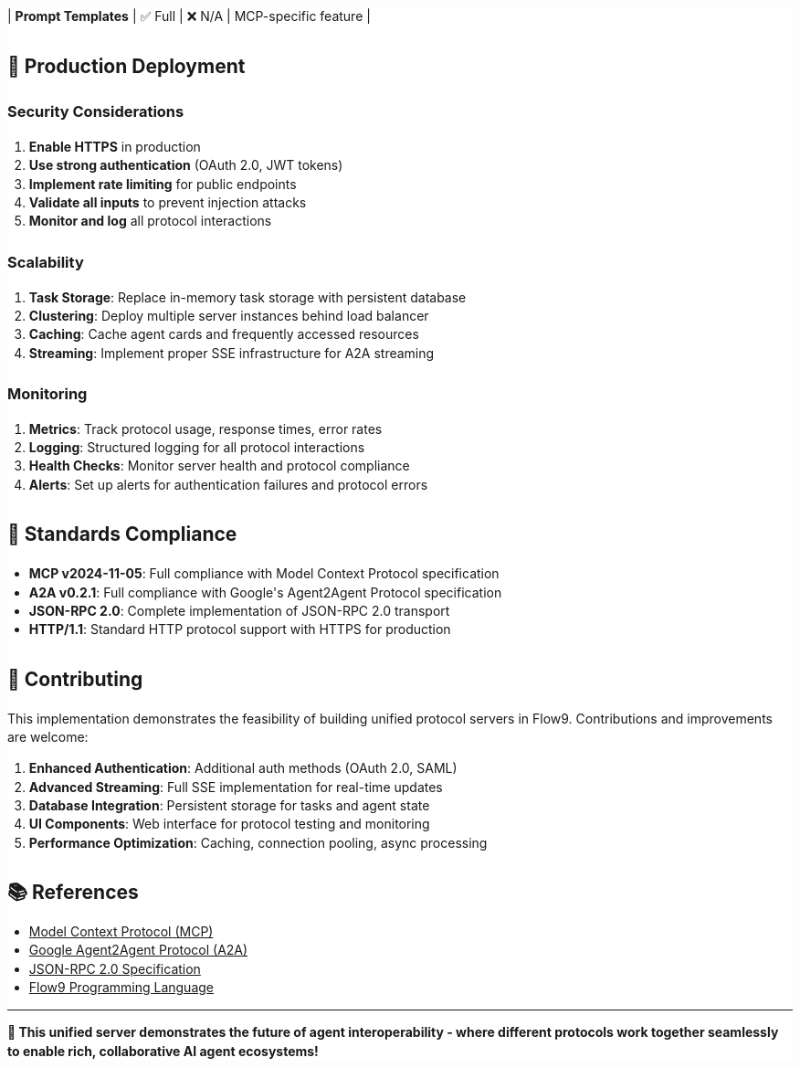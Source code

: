 | **Prompt Templates** | ✅ Full | ❌ N/A | MCP-specific feature |

## 🚀 Production Deployment

### **Security Considerations**

1. **Enable HTTPS** in production
2. **Use strong authentication** (OAuth 2.0, JWT tokens)
3. **Implement rate limiting** for public endpoints
4. **Validate all inputs** to prevent injection attacks
5. **Monitor and log** all protocol interactions

### **Scalability**

1. **Task Storage**: Replace in-memory task storage with persistent database
2. **Clustering**: Deploy multiple server instances behind load balancer
3. **Caching**: Cache agent cards and frequently accessed resources
4. **Streaming**: Implement proper SSE infrastructure for A2A streaming

### **Monitoring**

1. **Metrics**: Track protocol usage, response times, error rates
2. **Logging**: Structured logging for all protocol interactions
3. **Health Checks**: Monitor server health and protocol compliance
4. **Alerts**: Set up alerts for authentication failures and protocol errors

## 📝 Standards Compliance

- **MCP v2024-11-05**: Full compliance with Model Context Protocol specification
- **A2A v0.2.1**: Full compliance with Google's Agent2Agent Protocol specification
- **JSON-RPC 2.0**: Complete implementation of JSON-RPC 2.0 transport
- **HTTP/1.1**: Standard HTTP protocol support with HTTPS for production

## 🤝 Contributing

This implementation demonstrates the feasibility of building unified protocol servers in Flow9. Contributions and improvements are welcome:

1. **Enhanced Authentication**: Additional auth methods (OAuth 2.0, SAML)
2. **Advanced Streaming**: Full SSE implementation for real-time updates
3. **Database Integration**: Persistent storage for tasks and agent state
4. **UI Components**: Web interface for protocol testing and monitoring
5. **Performance Optimization**: Caching, connection pooling, async processing

## 📚 References

- [Model Context Protocol (MCP)](https://modelcontextprotocol.io/)
- [Google Agent2Agent Protocol (A2A)](https://google.github.io/A2A/)
- [JSON-RPC 2.0 Specification](https://www.jsonrpc.org/specification)
- [Flow9 Programming Language](https://area9innovation.github.io/flow9/)

---

**🌟 This unified server demonstrates the future of agent interoperability - where different protocols work together seamlessly to enable rich, collaborative AI agent ecosystems!**